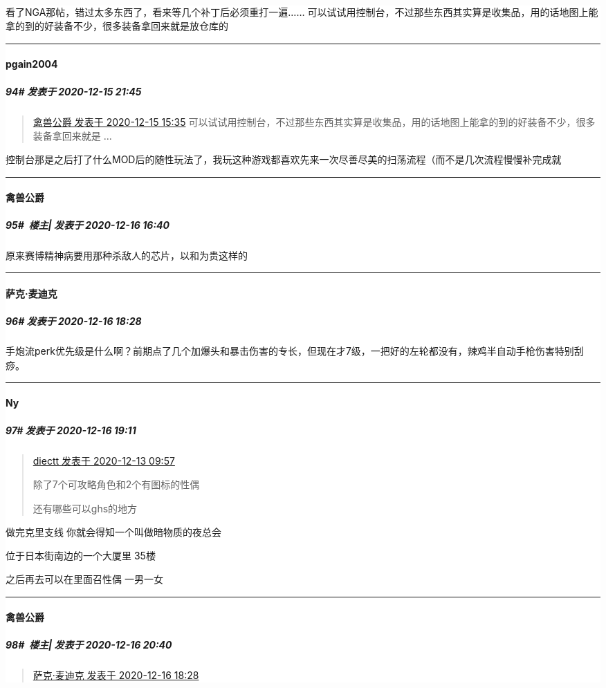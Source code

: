 看了NGA那帖，错过太多东西了，看来等几个补丁后必须重打一遍……</blockquote>
可以试试用控制台，不过那些东西其实算是收集品，用的话地图上能拿的到的好装备不少，很多装备拿回来就是放仓库的


-----

####  pgain2004  
##### 94#       发表于 2020-12-15 21:45


<blockquote><a href="httphttps://bbs.saraba1st.com/2b/forum.php?mod=redirect&amp;goto=findpost&amp;pid=49728729&amp;ptid=1977119" target="_blank">禽兽公爵 发表于 2020-12-15 15:35</a>
可以试试用控制台，不过那些东西其实算是收集品，用的话地图上能拿的到的好装备不少，很多装备拿回来就是 ...</blockquote>
控制台那是之后打了什么MOD后的随性玩法了，我玩这种游戏都喜欢先来一次尽善尽美的扫荡流程（而不是几次流程慢慢补完成就


-----

####  禽兽公爵  
##### 95#         楼主| 发表于 2020-12-16 16:40


原来赛博精神病要用那种杀敌人的芯片，以和为贵这样的


-----

####  萨克·麦迪克  
##### 96#       发表于 2020-12-16 18:28


手炮流perk优先级是什么啊？前期点了几个加爆头和暴击伤害的专长，但现在才7级，一把好的左轮都没有，辣鸡半自动手枪伤害特别刮痧。


-----

####  Ny  
##### 97#       发表于 2020-12-16 19:11


<blockquote><a href="httphttps://bbs.saraba1st.com/2b/forum.php?mod=redirect&amp;goto=findpost&amp;pid=49703747&amp;ptid=1977119" target="_blank">diectt 发表于 2020-12-13 09:57</a>

除了7个可攻略角色和2个有图标的性偶

还有哪些可以ghs的地方</blockquote>
做完克里支线 你就会得知一个叫做暗物质的夜总会

位于日本街南边的一个大厦里 35楼

之后再去可以在里面召性偶 一男一女 


-----

####  禽兽公爵  
##### 98#         楼主| 发表于 2020-12-16 20:40


<blockquote><a href="httphttps://bbs.saraba1st.com/2b/forum.php?mod=redirect&amp;goto=findpost&amp;pid=49742975&amp;ptid=1977119" target="_blank">萨克·麦迪克 发表于 2020-12-16 18:28</a>
